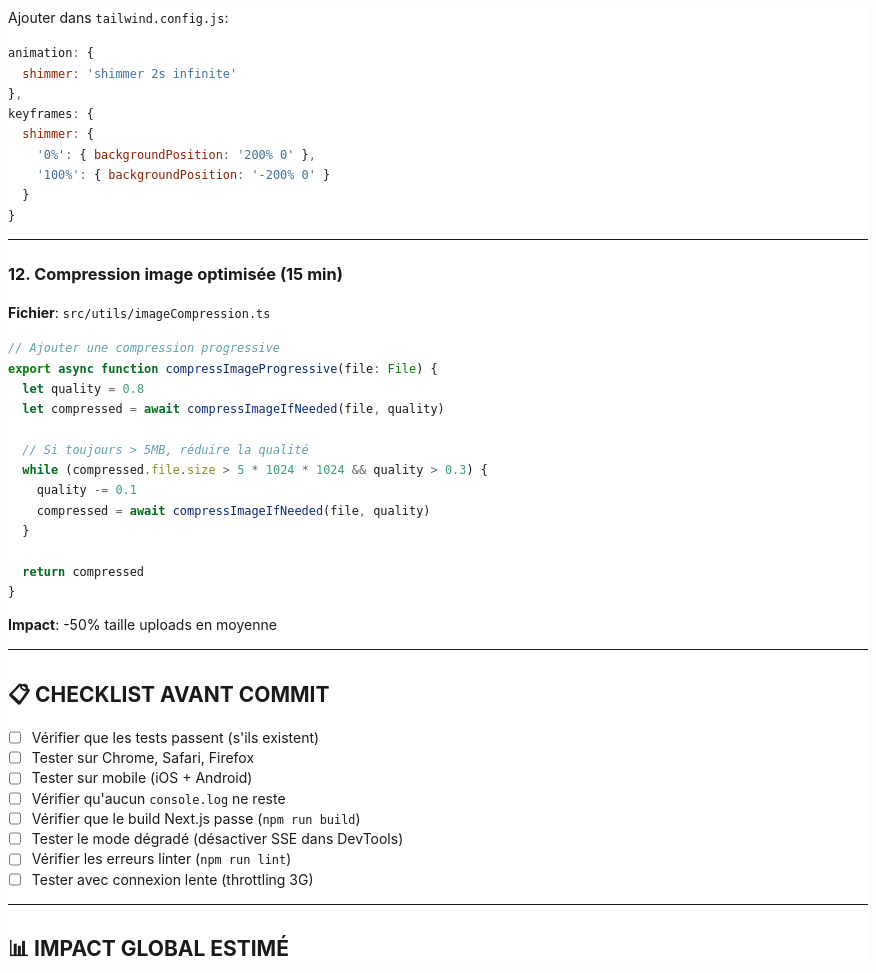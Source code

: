 Ajouter dans `tailwind.config.js`:
```javascript
animation: {
  shimmer: 'shimmer 2s infinite'
},
keyframes: {
  shimmer: {
    '0%': { backgroundPosition: '200% 0' },
    '100%': { backgroundPosition: '-200% 0' }
  }
}
```

---

### 12. Compression image optimisée (15 min)
**Fichier**: `src/utils/imageCompression.ts`

```typescript
// Ajouter une compression progressive
export async function compressImageProgressive(file: File) {
  let quality = 0.8
  let compressed = await compressImageIfNeeded(file, quality)
  
  // Si toujours > 5MB, réduire la qualité
  while (compressed.file.size > 5 * 1024 * 1024 && quality > 0.3) {
    quality -= 0.1
    compressed = await compressImageIfNeeded(file, quality)
  }
  
  return compressed
}
```

**Impact**: -50% taille uploads en moyenne

---

## 📋 CHECKLIST AVANT COMMIT

- [ ] Vérifier que les tests passent (s'ils existent)
- [ ] Tester sur Chrome, Safari, Firefox
- [ ] Tester sur mobile (iOS + Android)
- [ ] Vérifier qu'aucun `console.log` ne reste
- [ ] Vérifier que le build Next.js passe (`npm run build`)
- [ ] Tester le mode dégradé (désactiver SSE dans DevTools)
- [ ] Vérifier les erreurs linter (`npm run lint`)
- [ ] Tester avec connexion lente (throttling 3G)

---

## 📊 IMPACT GLOBAL ESTIMÉ

